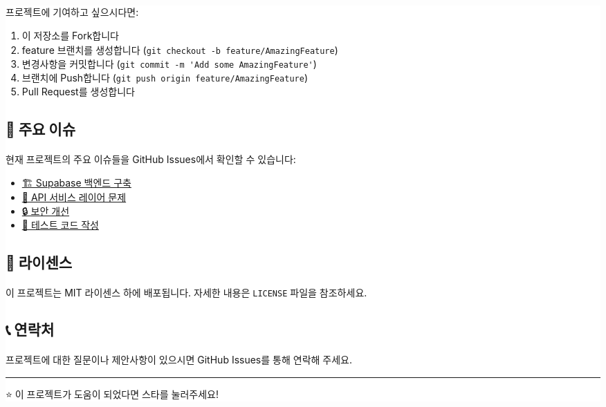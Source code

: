 프로젝트에 기여하고 싶으시다면:

1. 이 저장소를 Fork합니다
2. feature 브랜치를 생성합니다 (`git checkout -b feature/AmazingFeature`)
3. 변경사항을 커밋합니다 (`git commit -m 'Add some AmazingFeature'`)
4. 브랜치에 Push합니다 (`git push origin feature/AmazingFeature`)
5. Pull Request를 생성합니다

## 📝 주요 이슈

현재 프로젝트의 주요 이슈들을 GitHub Issues에서 확인할 수 있습니다:

- [🏗️ Supabase 백엔드 구축](https://github.com/SUNGMYEONGGI/FastLM/issues/1)
- [🐛 API 서비스 레이어 문제](https://github.com/SUNGMYEONGGI/FastLM/issues/4)
- [🔒 보안 개선](https://github.com/SUNGMYEONGGI/FastLM/issues/7)
- [🧪 테스트 코드 작성](https://github.com/SUNGMYEONGGI/FastLM/issues/8)

## 📄 라이센스

이 프로젝트는 MIT 라이센스 하에 배포됩니다. 자세한 내용은 `LICENSE` 파일을 참조하세요.

## 📞 연락처

프로젝트에 대한 질문이나 제안사항이 있으시면 GitHub Issues를 통해 연락해 주세요.

---

⭐ 이 프로젝트가 도움이 되었다면 스타를 눌러주세요! 